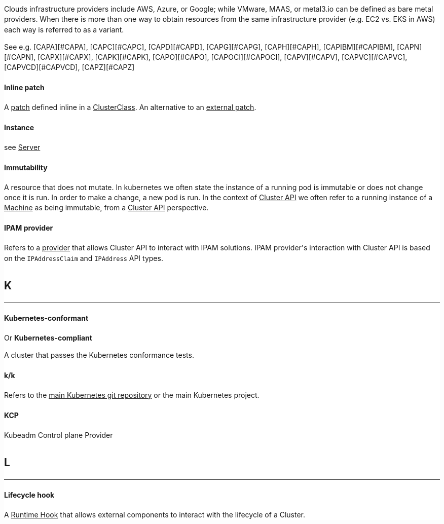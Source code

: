 Clouds infrastructure providers include AWS, Azure, or Google; while VMware, MAAS, or metal3.io can be defined as bare metal providers.
When there is more than one way to obtain resources from the same infrastructure provider (e.g. EC2 vs. EKS in AWS) each way is referred to as a variant.

See e.g. [CAPA][#CAPA], [CAPC][#CAPC], [CAPD][#CAPD], [CAPG][#CAPG], [CAPH][#CAPH], [CAPIBM][#CAPIBM], [CAPN][#CAPN],
[CAPX][#CAPX], [CAPK][#CAPK], [CAPO][#CAPO], [CAPOCI][#CAPOCI], [CAPV][#CAPV], [CAPVC][#CAPVC], [CAPVCD][#CAPVCD], [CAPZ][#CAPZ]

#### Inline patch 

A [patch](#patch) defined inline in a [ClusterClass](#clusterclass). An alternative to an [external patch](#external-patch).

#### Instance

see [Server](#server)

#### Immutability

A resource that does not mutate.  In kubernetes we often state the instance of a running pod is immutable or does not change once it is run.  In order to make a change, a new pod is run.  In the context of [Cluster API](#cluster-api) we often refer to a running instance of a [Machine](#machine) as being immutable, from a [Cluster API](#cluster-api) perspective.

#### IPAM provider

Refers to a [provider](#provider) that allows Cluster API to interact with IPAM solutions.
IPAM provider's interaction with Cluster API is based on the `IPAddressClaim` and `IPAddress` API types.

## K
---

#### Kubernetes-conformant

Or __Kubernetes-compliant__

A cluster that passes the Kubernetes conformance tests.

#### k/k

Refers to the [main Kubernetes git repository](https://github.com/kubernetes/kubernetes) or the main Kubernetes project.

#### KCP

Kubeadm Control plane Provider

## L
---

#### Lifecycle hook
A [Runtime Hook](#runtime-hook) that allows external components to interact with the lifecycle of a Cluster.
